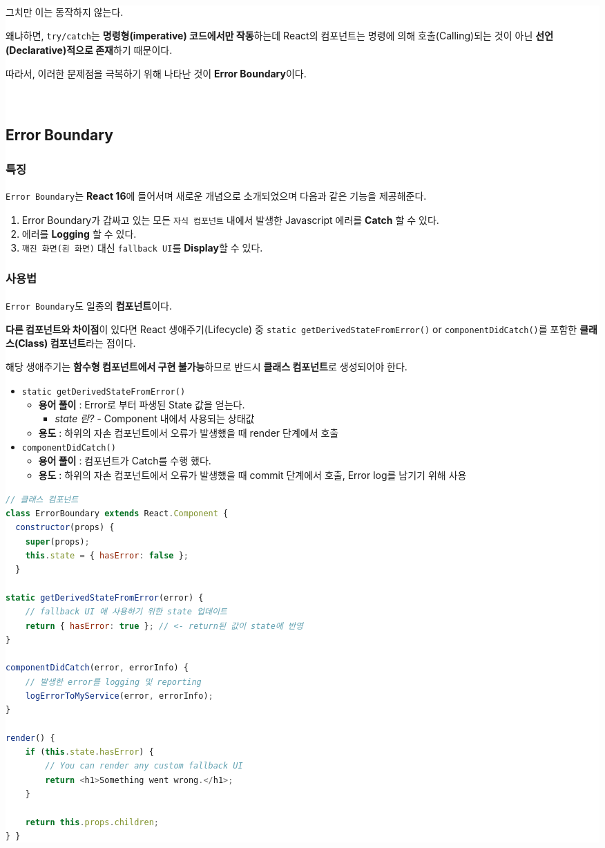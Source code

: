 그치만 이는 동작하지 않는다.

왜냐하면, `try/catch`는 **명령형(imperative) 코드에서만 작동**하는데 React의 컴포넌트는 명령에 의해 호출(Calling)되는 것이 아닌 **선언(Declarative)적으로 존재**하기
때문이다.

따라서, 이러한 문제점을 극복하기 위해 나타난 것이 **Error Boundary**이다.

<br/>

## Error Boundary

### 특징

`Error Boundary`는 **React 16**에 들어서며 새로운 개념으로 소개되었으며 다음과 같은 기능을 제공해준다.

1. Error Boundary가 감싸고 있는 모든 `자식 컴포넌트` 내에서 발생한 Javascript 에러를 **Catch** 할 수 있다.
2. 에러를 **Logging** 할 수 있다.
3. `깨진 화면(흰 화면)` 대신 `fallback UI`를 **Display**할 수 있다.

### 사용법

`Error Boundary`도 일종의 **컴포넌트**이다.

**다른 컴포넌트와 차이점**이 있다면 React 생애주기(Lifecycle) 중 `static getDerivedStateFromError()` or `componentDidCatch()`를 포함한 **클래스(Class) 컴포넌트**라는 점이다.

해당 생애주기는 **함수형 컴포넌트에서 구현 불가능**하므로 반드시 **클래스 컴포넌트**로 생성되어야 한다.

* `static getDerivedStateFromError()`
    * **용어 풀이** : Error로 부터 파생된 State 값을 얻는다.
        * *state 란? -* Component 내에서 사용되는 상태값
    * **용도** : 하위의 자손 컴포넌트에서 오류가 발생했을 때 render 단계에서 호출
* `componentDidCatch()`
    * **용어 풀이** : 컴포넌트가 Catch를 수행 했다.
    * **용도** : 하위의 자손 컴포넌트에서 오류가 발생했을 때 commit 단계에서 호출, Error log를 남기기 위해 사용

``` javascript
// 클래스 컴포넌트
class ErrorBoundary extends React.Component {
  constructor(props) {
    super(props);
    this.state = { hasError: false };
  }

static getDerivedStateFromError(error) { 
    // fallback UI 에 사용하기 위한 state 업데이트 
    return { hasError: true }; // <- return된 값이 state에 반영 
}

componentDidCatch(error, errorInfo) { 
    // 발생한 error를 logging 및 reporting 
    logErrorToMyService(error, errorInfo); 
}

render() { 
    if (this.state.hasError) { 
        // You can render any custom fallback UI 
        return <h1>Something went wrong.</h1>; 
    }

    return this.props.children; 
} }
```
